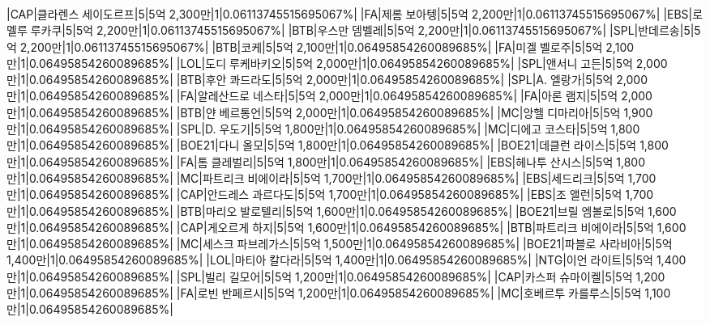 |CAP|클라렌스 세이도르프|5|5억 2,300만|1|0.06113745515695067%|
|FA|제롬 보아텡|5|5억 2,200만|1|0.06113745515695067%|
|EBS|로멜루 루카쿠|5|5억 2,200만|1|0.06113745515695067%|
|BTB|우스만 뎀벨레|5|5억 2,200만|1|0.06113745515695067%|
|SPL|반데르송|5|5억 2,200만|1|0.06113745515695067%|
|BTB|코케|5|5억 2,100만|1|0.06495854260089685%|
|FA|미겔 벨로주|5|5억 2,100만|1|0.06495854260089685%|
|LOL|도디 루케바키오|5|5억 2,000만|1|0.06495854260089685%|
|SPL|앤서니 고든|5|5억 2,000만|1|0.06495854260089685%|
|BTB|후안 콰드라도|5|5억 2,000만|1|0.06495854260089685%|
|SPL|A. 엘랑가|5|5억 2,000만|1|0.06495854260089685%|
|FA|알레산드로 네스타|5|5억 2,000만|1|0.06495854260089685%|
|FA|아론 램지|5|5억 2,000만|1|0.06495854260089685%|
|BTB|얀 베르통언|5|5억 2,000만|1|0.06495854260089685%|
|MC|앙헬 디마리아|5|5억 1,900만|1|0.06495854260089685%|
|SPL|D. 우도기|5|5억 1,800만|1|0.06495854260089685%|
|MC|디에고 코스타|5|5억 1,800만|1|0.06495854260089685%|
|BOE21|다니 올모|5|5억 1,800만|1|0.06495854260089685%|
|BOE21|데클런 라이스|5|5억 1,800만|1|0.06495854260089685%|
|FA|톰 클레벌리|5|5억 1,800만|1|0.06495854260089685%|
|EBS|헤나투 산시스|5|5억 1,800만|1|0.06495854260089685%|
|MC|파트리크 비에이라|5|5억 1,700만|1|0.06495854260089685%|
|EBS|세드리크|5|5억 1,700만|1|0.06495854260089685%|
|CAP|안드레스 과르다도|5|5억 1,700만|1|0.06495854260089685%|
|EBS|조 앨런|5|5억 1,700만|1|0.06495854260089685%|
|BTB|마리오 발로텔리|5|5억 1,600만|1|0.06495854260089685%|
|BOE21|브릴 엠볼로|5|5억 1,600만|1|0.06495854260089685%|
|CAP|게오르게 하지|5|5억 1,600만|1|0.06495854260089685%|
|BTB|파트리크 비에이라|5|5억 1,600만|1|0.06495854260089685%|
|MC|세스크 파브레가스|5|5억 1,500만|1|0.06495854260089685%|
|BOE21|파블로 사라비아|5|5억 1,400만|1|0.06495854260089685%|
|LOL|마티아 칼다라|5|5억 1,400만|1|0.06495854260089685%|
|NTG|이언 라이트|5|5억 1,400만|1|0.06495854260089685%|
|SPL|빌리 길모어|5|5억 1,200만|1|0.06495854260089685%|
|CAP|카스퍼 슈마이켈|5|5억 1,200만|1|0.06495854260089685%|
|FA|로빈 반페르시|5|5억 1,200만|1|0.06495854260089685%|
|MC|호베르투 카를루스|5|5억 1,100만|1|0.06495854260089685%|